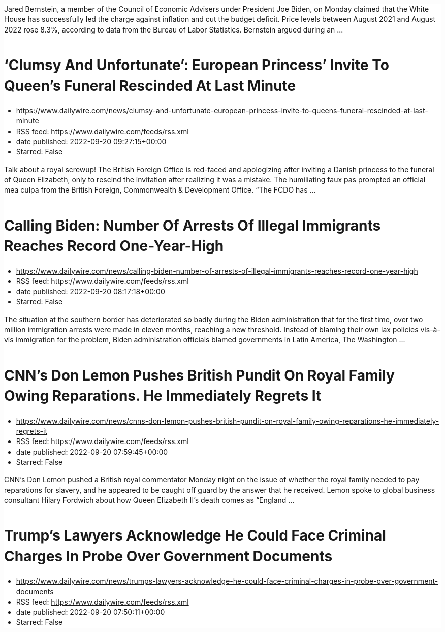 Jared Bernstein, a member of the Council of Economic Advisers under President Joe Biden, on Monday claimed that the White House has successfully led the charge against inflation and cut the budget deficit. Price levels between August 2021 and August 2022 rose 8.3%, according to data from the Bureau of Labor Statistics. Bernstein argued during an ...

# ‘Clumsy And Unfortunate’: European Princess’ Invite To Queen’s Funeral Rescinded At Last Minute
 - https://www.dailywire.com/news/clumsy-and-unfortunate-european-princess-invite-to-queens-funeral-rescinded-at-last-minute
 - RSS feed: https://www.dailywire.com/feeds/rss.xml
 - date published: 2022-09-20 09:27:15+00:00
 - Starred: False

Talk about a royal screwup! The British Foreign Office is red-faced and apologizing after inviting a Danish princess to the funeral of Queen Elizabeth, only to rescind the invitation after realizing it was a mistake. The humiliating faux pas prompted an official mea culpa from the British Foreign, Commonwealth &amp; Development Office. “The FCDO has ...

# Calling Biden: Number Of Arrests Of Illegal Immigrants Reaches Record One-Year-High
 - https://www.dailywire.com/news/calling-biden-number-of-arrests-of-illegal-immigrants-reaches-record-one-year-high
 - RSS feed: https://www.dailywire.com/feeds/rss.xml
 - date published: 2022-09-20 08:17:18+00:00
 - Starred: False

The situation at the southern border has deteriorated so badly during the Biden administration that for the first time, over two million immigration arrests were made in eleven months, reaching a new threshold. Instead of blaming their own lax policies vis-à-vis immigration for the problem, Biden administration officials blamed governments in Latin America, The Washington ...

# CNN’s Don Lemon Pushes British Pundit On Royal Family Owing Reparations. He Immediately Regrets It
 - https://www.dailywire.com/news/cnns-don-lemon-pushes-british-pundit-on-royal-family-owing-reparations-he-immediately-regrets-it
 - RSS feed: https://www.dailywire.com/feeds/rss.xml
 - date published: 2022-09-20 07:59:45+00:00
 - Starred: False

CNN&#8217;s Don Lemon pushed a British royal commentator Monday night on the issue of whether the royal family needed to pay reparations for slavery, and he appeared to be caught off guard by the answer that he received. Lemon spoke to global business consultant Hilary Fordwich about how Queen Elizabeth II&#8217;s death comes as &#8220;England ...

# Trump’s Lawyers Acknowledge He Could Face Criminal Charges In Probe Over Government Documents
 - https://www.dailywire.com/news/trumps-lawyers-acknowledge-he-could-face-criminal-charges-in-probe-over-government-documents
 - RSS feed: https://www.dailywire.com/feeds/rss.xml
 - date published: 2022-09-20 07:50:11+00:00
 - Starred: False
